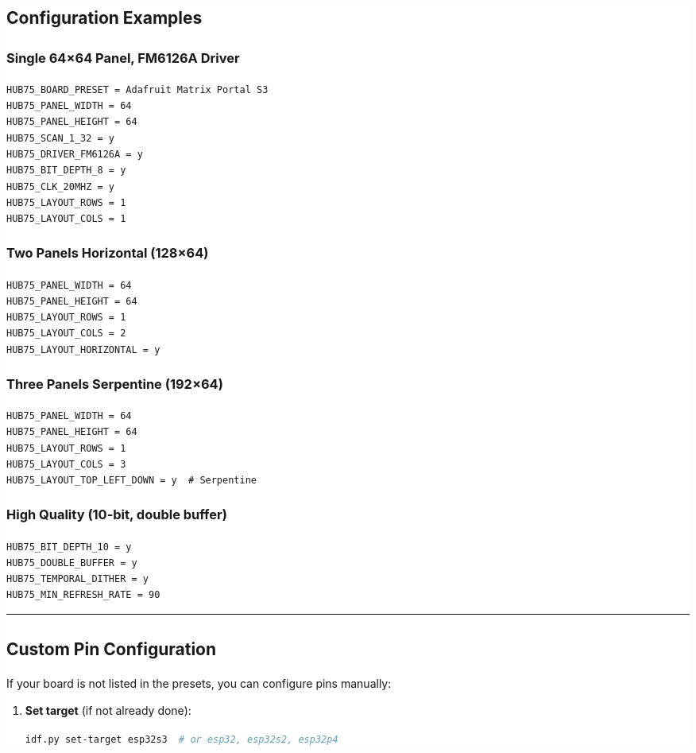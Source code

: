 ## Configuration Examples

### Single 64×64 Panel, FM6126A Driver
```
HUB75_BOARD_PRESET = Adafruit Matrix Portal S3
HUB75_PANEL_WIDTH = 64
HUB75_PANEL_HEIGHT = 64
HUB75_SCAN_1_32 = y
HUB75_DRIVER_FM6126A = y
HUB75_BIT_DEPTH_8 = y
HUB75_CLK_20MHZ = y
HUB75_LAYOUT_ROWS = 1
HUB75_LAYOUT_COLS = 1
```

### Two Panels Horizontal (128×64)
```
HUB75_PANEL_WIDTH = 64
HUB75_PANEL_HEIGHT = 64
HUB75_LAYOUT_ROWS = 1
HUB75_LAYOUT_COLS = 2
HUB75_LAYOUT_HORIZONTAL = y
```

### Three Panels Serpentine (192×64)
```
HUB75_PANEL_WIDTH = 64
HUB75_PANEL_HEIGHT = 64
HUB75_LAYOUT_ROWS = 1
HUB75_LAYOUT_COLS = 3
HUB75_LAYOUT_TOP_LEFT_DOWN = y  # Serpentine
```

### High Quality (10-bit, double buffer)
```
HUB75_BIT_DEPTH_10 = y
HUB75_DOUBLE_BUFFER = y
HUB75_TEMPORAL_DITHER = y
HUB75_MIN_REFRESH_RATE = 90
```

---

## Custom Pin Configuration

If your board is not listed in the presets, you can configure pins manually:

1. **Set target** (if not already done):
   ```bash
   idf.py set-target esp32s3  # or esp32, esp32s2, esp32p4
   ```

